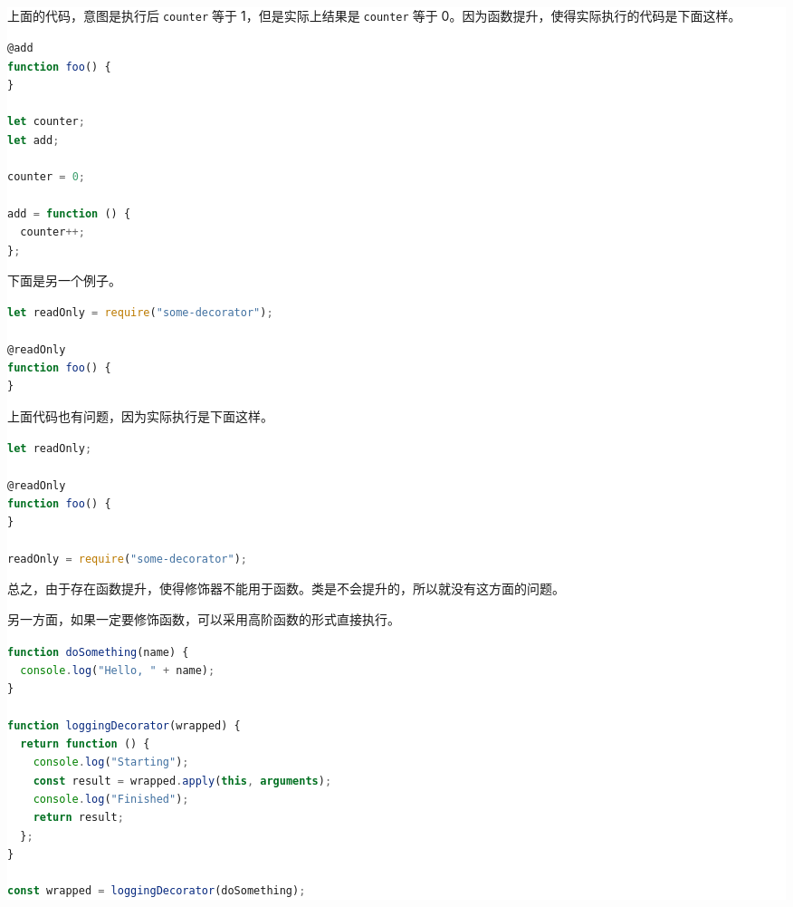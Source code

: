上面的代码，意图是执行后 `counter` 等于 1，但是实际上结果是 `counter` 等于 0。因为函数提升，使得实际执行的代码是下面这样。

```js
@add
function foo() {
}

let counter;
let add;

counter = 0;

add = function () {
  counter++;
};
```

下面是另一个例子。

```js
let readOnly = require("some-decorator");

@readOnly
function foo() {
}
```

上面代码也有问题，因为实际执行是下面这样。

```js
let readOnly;

@readOnly
function foo() {
}

readOnly = require("some-decorator");
```

总之，由于存在函数提升，使得修饰器不能用于函数。类是不会提升的，所以就没有这方面的问题。

另一方面，如果一定要修饰函数，可以采用高阶函数的形式直接执行。

```js
function doSomething(name) {
  console.log("Hello, " + name);
}

function loggingDecorator(wrapped) {
  return function () {
    console.log("Starting");
    const result = wrapped.apply(this, arguments);
    console.log("Finished");
    return result;
  };
}

const wrapped = loggingDecorator(doSomething);
```
